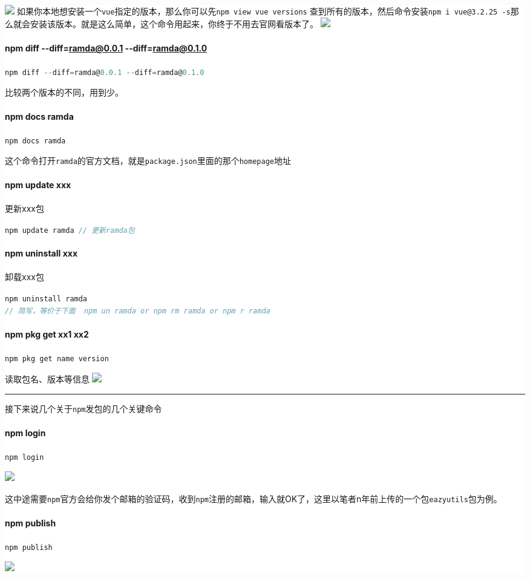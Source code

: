 ![](https://files.mdnice.com/user/24614/baca798a-eb6e-461f-b0dc-4b6b1b372dca.jpg)
如果你本地想安装一个`vue`指定的版本，那么你可以先`npm view vue versions` 查到所有的版本，然后命令安装`npm i vue@3.2.25 -s`那么就会安装该版本。就是这么简单，这个命令用起来，你终于不用去官网看版本了。
![](https://img.soogif.com/7Y565laHxRBdsm7JRXO9EYgz2VoAoZno.gif?scope=mdnice)

#### npm diff --diff=ramda@0.0.1 --diff=ramda@0.1.0

```javascript
npm diff --diff=ramda@0.0.1 --diff=ramda@0.1.0
```

比较两个版本的不同，用到少。

#### npm docs ramda

```javascript
npm docs ramda
```
这个命令打开`ramda`的官方文档，就是`package.json`里面的那个`homepage`地址
#### npm update xxx
更新xxx包
```javascript
npm update ramda // 更新ramda包
```

#### npm uninstall xxx
卸载xxx包
```javascript
npm uninstall ramda
// 简写，等价于下面  npm un ramda or npm rm ramda or npm r ramda
```
#### npm pkg get xx1 xx2
```javascrpt
npm pkg get name version
```
读取包名、版本等信息
![](https://files.mdnice.com/user/24614/aecf7ada-d094-4066-a3e0-11d088d990b2.jpg)

----
接下来说几个关于`npm`发包的几个关键命令
#### npm login
```javascript
npm login 
```
![](https://files.mdnice.com/user/24614/af57b026-15c3-4538-9251-b1ccb1c94431.jpg)

这中途需要`npm`官方会给你发个邮箱的验证码，收到`npm`注册的邮箱，输入就OK了，这里以笔者n年前上传的一个包`eazyutils`包为例。
#### npm publish
```javascript
npm publish
```
![](https://files.mdnice.com/user/24614/76046df6-cacb-4b8a-8a3c-82bfd68dfa9a.png)
